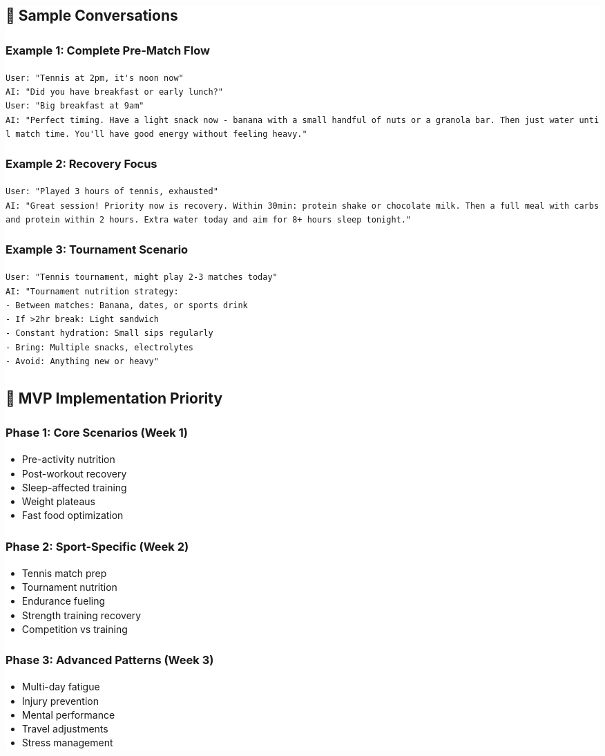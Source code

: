 ## 📝 Sample Conversations

### Example 1: Complete Pre-Match Flow
```
User: "Tennis at 2pm, it's noon now"
AI: "Did you have breakfast or early lunch?"
User: "Big breakfast at 9am"
AI: "Perfect timing. Have a light snack now - banana with a small handful of nuts or a granola bar. Then just water until match time. You'll have good energy without feeling heavy."
```

### Example 2: Recovery Focus
```
User: "Played 3 hours of tennis, exhausted"
AI: "Great session! Priority now is recovery. Within 30min: protein shake or chocolate milk. Then a full meal with carbs and protein within 2 hours. Extra water today and aim for 8+ hours sleep tonight."
```

### Example 3: Tournament Scenario
```
User: "Tennis tournament, might play 2-3 matches today"
AI: "Tournament nutrition strategy:
- Between matches: Banana, dates, or sports drink
- If >2hr break: Light sandwich
- Constant hydration: Small sips regularly
- Bring: Multiple snacks, electrolytes
- Avoid: Anything new or heavy"
```

## 🚀 MVP Implementation Priority

### Phase 1: Core Scenarios (Week 1)
- Pre-activity nutrition
- Post-workout recovery
- Sleep-affected training
- Weight plateaus
- Fast food optimization

### Phase 2: Sport-Specific (Week 2)
- Tennis match prep
- Tournament nutrition
- Endurance fueling
- Strength training recovery
- Competition vs training

### Phase 3: Advanced Patterns (Week 3)
- Multi-day fatigue
- Injury prevention
- Mental performance
- Travel adjustments
- Stress management
